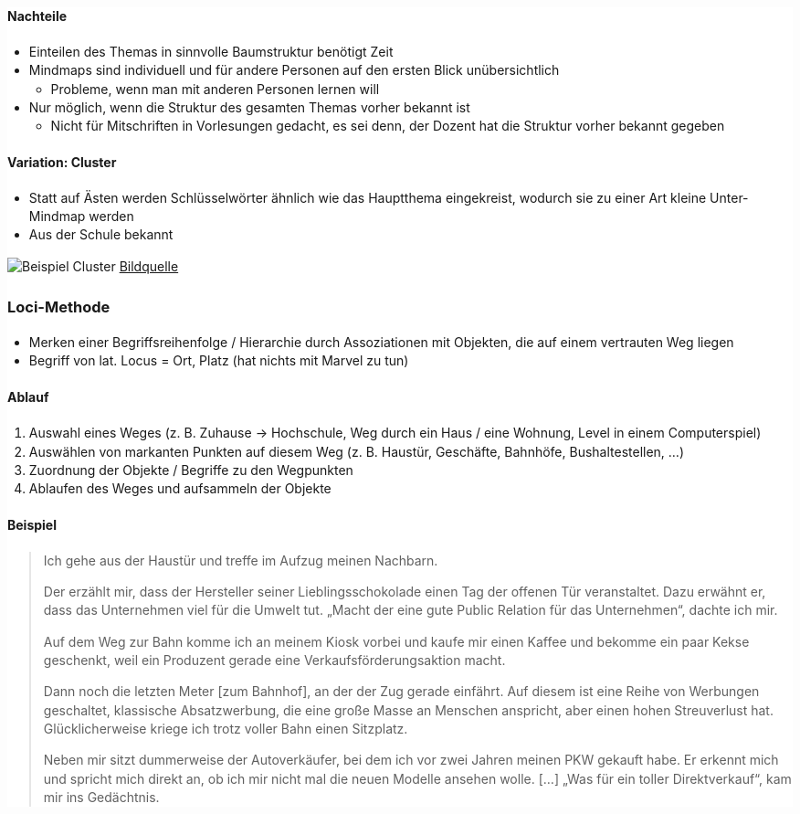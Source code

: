 #### Nachteile

- Einteilen des Themas in sinnvolle Baumstruktur benötigt Zeit
- Mindmaps sind individuell und für andere Personen auf den ersten Blick unübersichtlich
  - Probleme, wenn man mit anderen Personen lernen will
- Nur möglich, wenn die Struktur des gesamten Themas vorher bekannt ist
  - Nicht für Mitschriften in Vorlesungen gedacht, es sei denn, der Dozent hat die Struktur vorher bekannt gegeben

#### Variation: Cluster

- Statt auf Ästen werden Schlüsselwörter ähnlich wie das Hauptthema eingekreist, wodurch sie zu einer Art kleine
  Unter-Mindmap werden
- Aus der Schule bekannt

![Beispiel Cluster](/assets/zeitlernmgmt/cluster.png)
[Bildquelle](https://www.kuntermanns-lern-werkstatt.de/lernstudio/werkzeugladen.html)

### Loci-Methode

- Merken einer Begriffsreihenfolge / Hierarchie durch Assoziationen mit Objekten, die auf einem vertrauten Weg liegen
- Begriff von lat. Locus = Ort, Platz (hat nichts mit Marvel zu tun)

#### Ablauf

1. Auswahl eines Weges (z. B. Zuhause $\rightarrow$ Hochschule, Weg durch ein Haus / eine Wohnung, Level in einem
   Computerspiel)
2. Auswählen von markanten Punkten auf diesem Weg (z. B. Haustür, Geschäfte, Bahnhöfe, Bushaltestellen, …)
3. Zuordnung der Objekte / Begriffe zu den Wegpunkten
4. Ablaufen des Weges und aufsammeln der Objekte

#### Beispiel

> Ich gehe aus der Haustür und treffe im Aufzug meinen Nachbarn.
>
> Der erzählt mir, dass der Hersteller seiner Lieblingsschokolade einen Tag der offenen Tür veranstaltet. Dazu erwähnt
> er, dass das Unternehmen viel für die Umwelt tut. „Macht der eine gute Public Relation für das Unternehmen“, dachte ich
> mir.
>
> Auf dem Weg zur Bahn komme ich an meinem Kiosk vorbei und kaufe mir einen Kaffee und bekomme ein paar Kekse geschenkt,
> weil ein Produzent gerade eine Verkaufsförderungsaktion macht.
>
> Dann noch die letzten Meter [zum Bahnhof], an der der Zug gerade einfährt. Auf diesem ist eine Reihe von Werbungen
> geschaltet, klassische Absatzwerbung, die eine große Masse an Menschen anspricht, aber einen hohen Streuverlust hat.
> Glücklicherweise kriege ich trotz voller Bahn einen Sitzplatz.
>
> Neben mir sitzt dummerweise der Autoverkäufer, bei dem ich vor zwei Jahren meinen PKW gekauft habe. Er erkennt mich
> und spricht mich direkt an, ob ich mir nicht mal die neuen Modelle ansehen wolle. […] „Was für ein toller
> Direktverkauf“, kam mir ins Gedächtnis.
